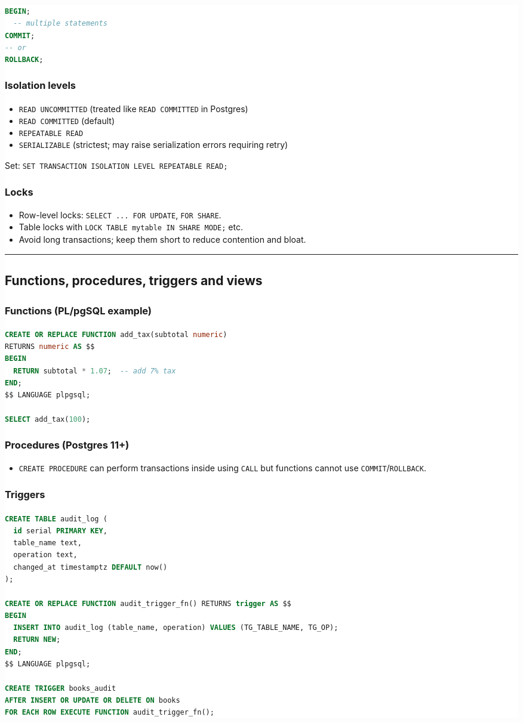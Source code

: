 ```sql
BEGIN;
  -- multiple statements
COMMIT;
-- or
ROLLBACK;
```

### Isolation levels

* `READ UNCOMMITTED` (treated like `READ COMMITTED` in Postgres)
* `READ COMMITTED` (default)
* `REPEATABLE READ`
* `SERIALIZABLE` (strictest; may raise serialization errors requiring retry)

Set: `SET TRANSACTION ISOLATION LEVEL REPEATABLE READ;`

### Locks

* Row-level locks: `SELECT ... FOR UPDATE`, `FOR SHARE`.
* Table locks with `LOCK TABLE mytable IN SHARE MODE;` etc.
* Avoid long transactions; keep them short to reduce contention and bloat.

---

## Functions, procedures, triggers and views

### Functions (PL/pgSQL example)

```sql
CREATE OR REPLACE FUNCTION add_tax(subtotal numeric)
RETURNS numeric AS $$
BEGIN
  RETURN subtotal * 1.07;  -- add 7% tax
END;
$$ LANGUAGE plpgsql;

SELECT add_tax(100);
```

### Procedures (Postgres 11+)

* `CREATE PROCEDURE` can perform transactions inside using `CALL` but functions cannot use `COMMIT`/`ROLLBACK`.

### Triggers

```sql
CREATE TABLE audit_log (
  id serial PRIMARY KEY,
  table_name text,
  operation text,
  changed_at timestamptz DEFAULT now()
);

CREATE OR REPLACE FUNCTION audit_trigger_fn() RETURNS trigger AS $$
BEGIN
  INSERT INTO audit_log (table_name, operation) VALUES (TG_TABLE_NAME, TG_OP);
  RETURN NEW;
END;
$$ LANGUAGE plpgsql;

CREATE TRIGGER books_audit
AFTER INSERT OR UPDATE OR DELETE ON books
FOR EACH ROW EXECUTE FUNCTION audit_trigger_fn();
```